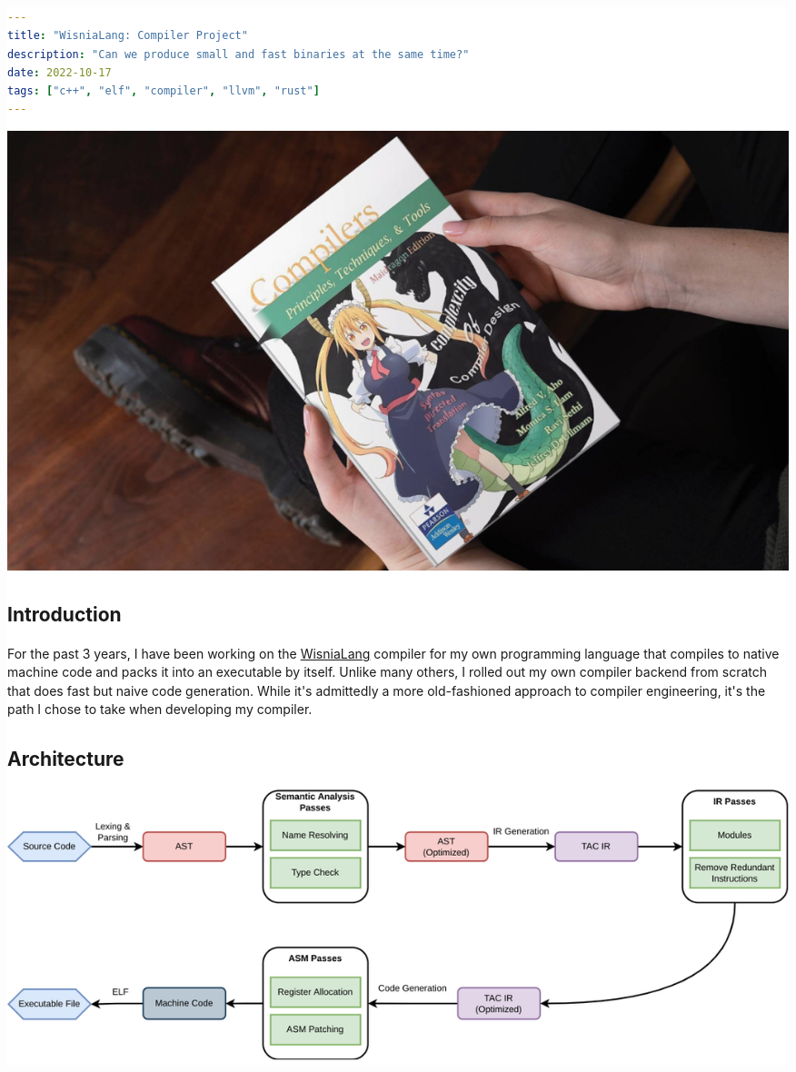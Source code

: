 ```yaml
---
title: "WisniaLang: Compiler Project"
description: "Can we produce small and fast binaries at the same time?"
date: 2022-10-17
tags: ["c++", "elf", "compiler", "llvm", "rust"]
---
```


![dragon-book](/post-images/dragon-maid-compiler-book.jpg)

## Introduction

For the past 3 years, I have been working on the <highlight>[WisniaLang](https://github.com/belijzajac/WisniaLang)</highlight> compiler for my own programming language that compiles to native machine code and packs it into an executable by itself. Unlike many others, I rolled out my own compiler backend from scratch that does fast but naive code generation. While it's admittedly a more old-fashioned approach to compiler engineering, it's the path I chose to take when developing my compiler.

## Architecture

![architecture](/post-images/wisnialang-architecture.png)
